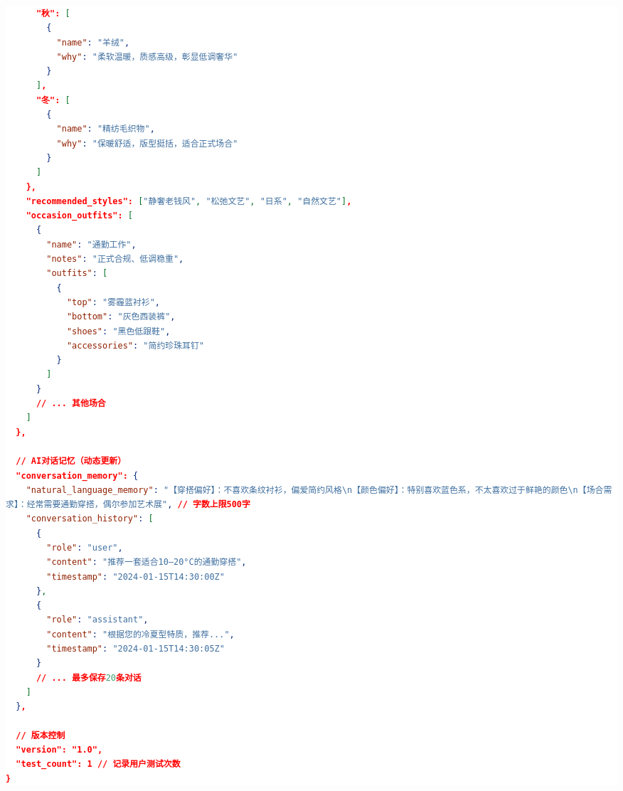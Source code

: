 ```json
      "秋": [
        {
          "name": "羊绒",
          "why": "柔软温暖，质感高级，彰显低调奢华"
        }
      ],
      "冬": [
        {
          "name": "精纺毛织物",
          "why": "保暖舒适，版型挺括，适合正式场合"
        }
      ]
    },
    "recommended_styles": ["静奢老钱风", "松弛文艺", "日系", "自然文艺"],
    "occasion_outfits": [
      {
        "name": "通勤工作",
        "notes": "正式合规、低调稳重",
        "outfits": [
          {
            "top": "雾霾蓝衬衫",
            "bottom": "灰色西装裤",
            "shoes": "黑色低跟鞋",
            "accessories": "简约珍珠耳钉"
          }
        ]
      }
      // ... 其他场合
    ]
  },

  // AI对话记忆（动态更新）
  "conversation_memory": {
    "natural_language_memory": "【穿搭偏好】：不喜欢条纹衬衫，偏爱简约风格\n【颜色偏好】：特别喜欢蓝色系，不太喜欢过于鲜艳的颜色\n【场合需求】：经常需要通勤穿搭，偶尔参加艺术展", // 字数上限500字
    "conversation_history": [
      {
        "role": "user",
        "content": "推荐一套适合10–20°C的通勤穿搭",
        "timestamp": "2024-01-15T14:30:00Z"
      },
      {
        "role": "assistant", 
        "content": "根据您的冷夏型特质，推荐...",
        "timestamp": "2024-01-15T14:30:05Z"
      }
      // ... 最多保存20条对话
    ]
  },

  // 版本控制
  "version": "1.0",
  "test_count": 1 // 记录用户测试次数
}
```
